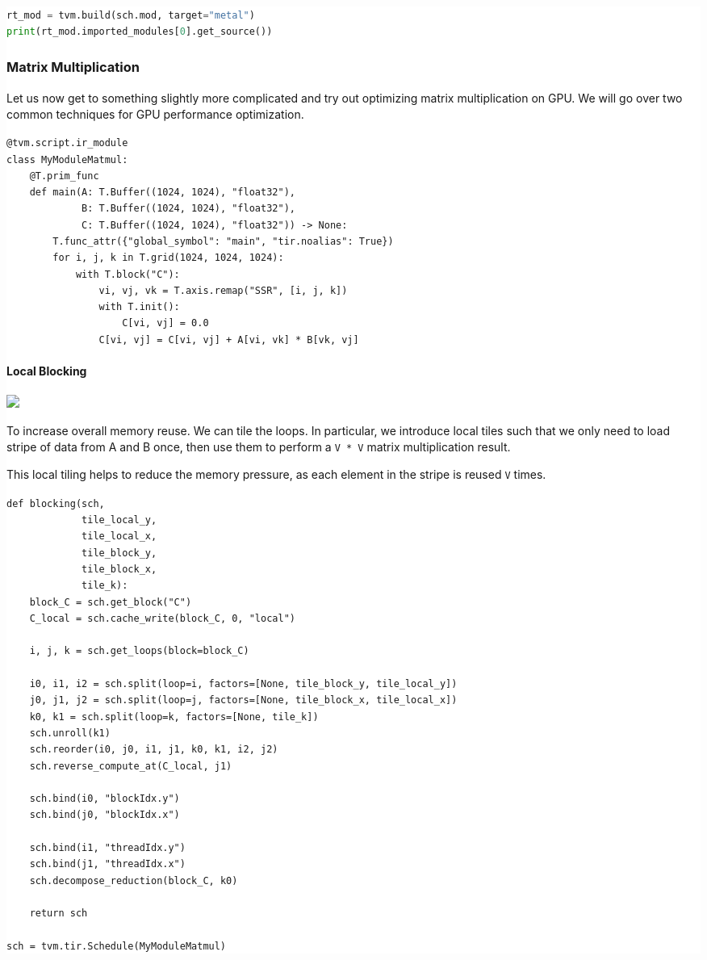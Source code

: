 ```python
rt_mod = tvm.build(sch.mod, target="metal")
print(rt_mod.imported_modules[0].get_source())
```

### Matrix Multiplication

Let us now get to something slightly more complicated and try out optimizing matrix multiplication on GPU. We will go over two common techniques for GPU performance optimization.

```{.python .input}
@tvm.script.ir_module
class MyModuleMatmul:
    @T.prim_func
    def main(A: T.Buffer((1024, 1024), "float32"),
             B: T.Buffer((1024, 1024), "float32"),
             C: T.Buffer((1024, 1024), "float32")) -> None:
        T.func_attr({"global_symbol": "main", "tir.noalias": True})
        for i, j, k in T.grid(1024, 1024, 1024):
            with T.block("C"):
                vi, vj, vk = T.axis.remap("SSR", [i, j, k])
                with T.init():
                    C[vi, vj] = 0.0
                C[vi, vj] = C[vi, vj] + A[vi, vk] * B[vk, vj]
```

#### Local Blocking

![](../img/gpu_local_blocking.png)

To increase overall memory reuse. We can tile the loops. In particular, we introduce local tiles such that we only need to load stripe of data from A and B once, then use them to perform a `V * V` matrix multiplication result.

This local tiling helps to reduce the memory pressure, as each element in the stripe is reused `V` times.

```{.python .input}
def blocking(sch,
             tile_local_y,
             tile_local_x,
             tile_block_y,
             tile_block_x,
             tile_k):
    block_C = sch.get_block("C")
    C_local = sch.cache_write(block_C, 0, "local")

    i, j, k = sch.get_loops(block=block_C)

    i0, i1, i2 = sch.split(loop=i, factors=[None, tile_block_y, tile_local_y])
    j0, j1, j2 = sch.split(loop=j, factors=[None, tile_block_x, tile_local_x])
    k0, k1 = sch.split(loop=k, factors=[None, tile_k])
    sch.unroll(k1)
    sch.reorder(i0, j0, i1, j1, k0, k1, i2, j2)
    sch.reverse_compute_at(C_local, j1)

    sch.bind(i0, "blockIdx.y")
    sch.bind(j0, "blockIdx.x")

    sch.bind(i1, "threadIdx.y")
    sch.bind(j1, "threadIdx.x")
    sch.decompose_reduction(block_C, k0)

    return sch

sch = tvm.tir.Schedule(MyModuleMatmul)
```